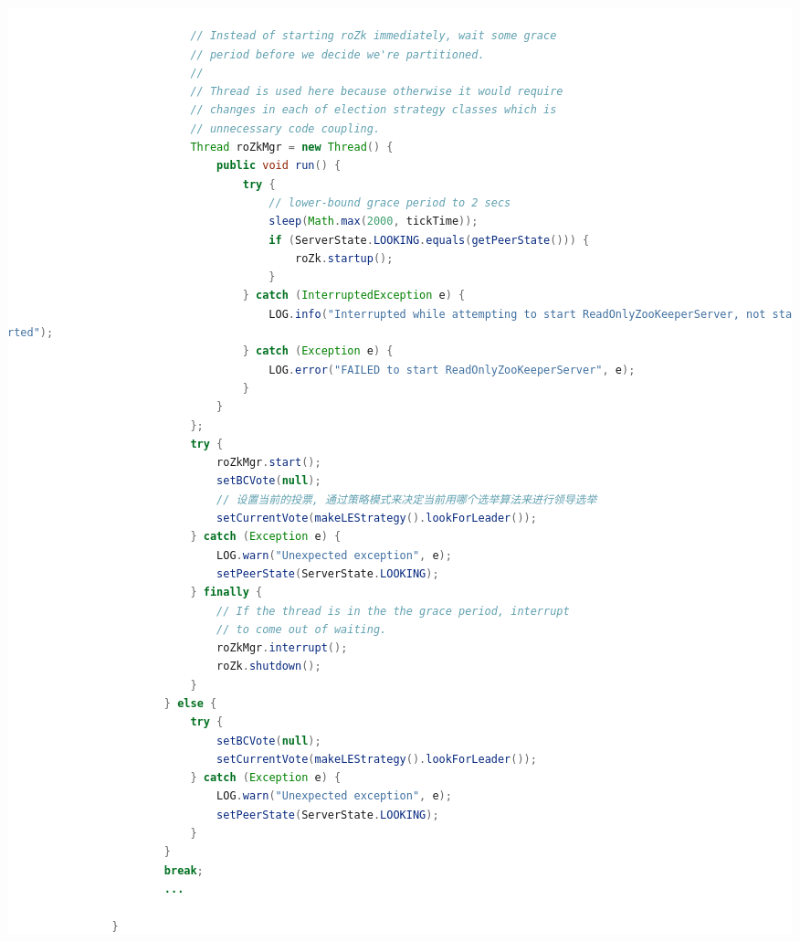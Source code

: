 ```java

                            // Instead of starting roZk immediately, wait some grace
                            // period before we decide we're partitioned.
                            //
                            // Thread is used here because otherwise it would require
                            // changes in each of election strategy classes which is
                            // unnecessary code coupling.
                            Thread roZkMgr = new Thread() {
                                public void run() {
                                    try {
                                        // lower-bound grace period to 2 secs
                                        sleep(Math.max(2000, tickTime));
                                        if (ServerState.LOOKING.equals(getPeerState())) {
                                            roZk.startup();
                                        }
                                    } catch (InterruptedException e) {
                                        LOG.info("Interrupted while attempting to start ReadOnlyZooKeeperServer, not started");
                                    } catch (Exception e) {
                                        LOG.error("FAILED to start ReadOnlyZooKeeperServer", e);
                                    }
                                }
                            };
                            try {
                                roZkMgr.start();
                                setBCVote(null);
                                // 设置当前的投票, 通过策略模式来决定当前用哪个选举算法来进行领导选举
                                setCurrentVote(makeLEStrategy().lookForLeader());
                            } catch (Exception e) {
                                LOG.warn("Unexpected exception", e);
                                setPeerState(ServerState.LOOKING);
                            } finally {
                                // If the thread is in the the grace period, interrupt
                                // to come out of waiting.
                                roZkMgr.interrupt();
                                roZk.shutdown();
                            }
                        } else {
                            try {
                                setBCVote(null);
                                setCurrentVote(makeLEStrategy().lookForLeader());
                            } catch (Exception e) {
                                LOG.warn("Unexpected exception", e);
                                setPeerState(ServerState.LOOKING);
                            }
                        }
                        break;
                        ...
                            
                }
```
